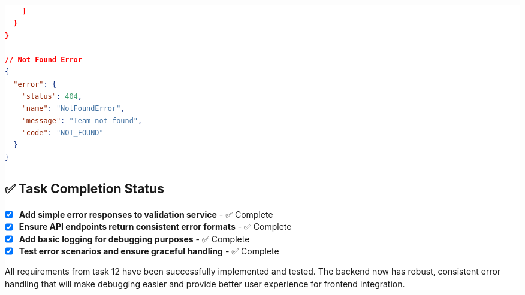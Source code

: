 ```json
    ]
  }
}

// Not Found Error
{
  "error": {
    "status": 404,
    "name": "NotFoundError",
    "message": "Team not found",
    "code": "NOT_FOUND"
  }
}
```

## ✅ Task Completion Status

- [x] **Add simple error responses to validation service** - ✅ Complete
- [x] **Ensure API endpoints return consistent error formats** - ✅ Complete  
- [x] **Add basic logging for debugging purposes** - ✅ Complete
- [x] **Test error scenarios and ensure graceful handling** - ✅ Complete

All requirements from task 12 have been successfully implemented and tested. The backend now has robust, consistent error handling that will make debugging easier and provide better user experience for frontend integration.